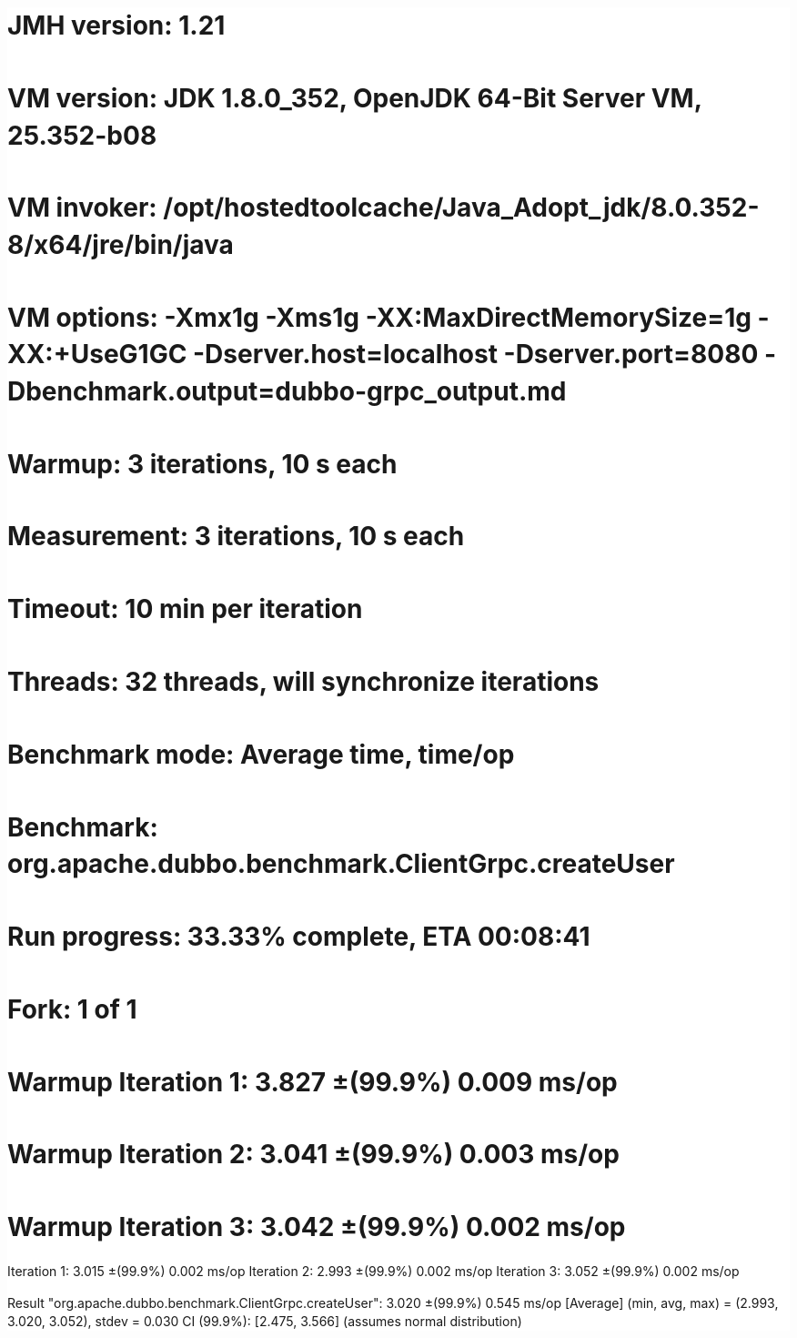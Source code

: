 
# JMH version: 1.21
# VM version: JDK 1.8.0_352, OpenJDK 64-Bit Server VM, 25.352-b08
# VM invoker: /opt/hostedtoolcache/Java_Adopt_jdk/8.0.352-8/x64/jre/bin/java
# VM options: -Xmx1g -Xms1g -XX:MaxDirectMemorySize=1g -XX:+UseG1GC -Dserver.host=localhost -Dserver.port=8080 -Dbenchmark.output=dubbo-grpc_output.md
# Warmup: 3 iterations, 10 s each
# Measurement: 3 iterations, 10 s each
# Timeout: 10 min per iteration
# Threads: 32 threads, will synchronize iterations
# Benchmark mode: Average time, time/op
# Benchmark: org.apache.dubbo.benchmark.ClientGrpc.createUser

# Run progress: 33.33% complete, ETA 00:08:41
# Fork: 1 of 1
# Warmup Iteration   1: 3.827 ±(99.9%) 0.009 ms/op
# Warmup Iteration   2: 3.041 ±(99.9%) 0.003 ms/op
# Warmup Iteration   3: 3.042 ±(99.9%) 0.002 ms/op
Iteration   1: 3.015 ±(99.9%) 0.002 ms/op
Iteration   2: 2.993 ±(99.9%) 0.002 ms/op
Iteration   3: 3.052 ±(99.9%) 0.002 ms/op


Result "org.apache.dubbo.benchmark.ClientGrpc.createUser":
  3.020 ±(99.9%) 0.545 ms/op [Average]
  (min, avg, max) = (2.993, 3.020, 3.052), stdev = 0.030
  CI (99.9%): [2.475, 3.566] (assumes normal distribution)
